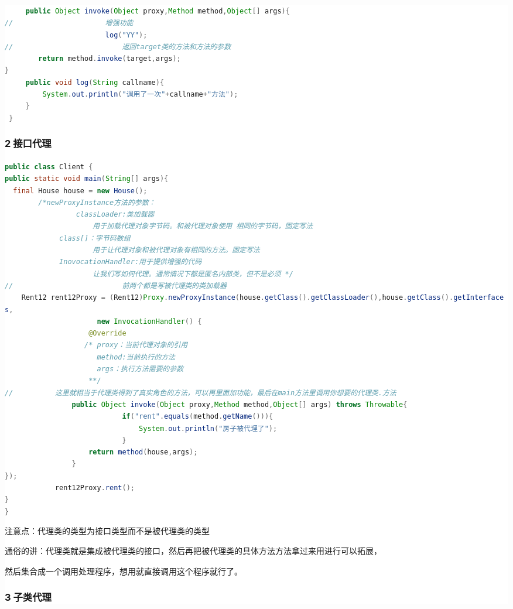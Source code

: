 ```java
     public Object invoke(Object proxy,Method method,Object[] args){
//                      增强功能
                        log("YY");
//                          返回target类的方法和方法的参数
        return method.invoke(target,args);
}
     public void log(String callname){
         System.out.println("调用了一次"+callname+"方法");
     }
 }
```
### 2 接口代理

```java
public class Client {
public static void main(String[] args){
  final House house = new House();
        /*newProxyInstance方法的参数：
                 classLoader:类加载器
                     用于加载代理对象字节码。和被代理对象使用 相同的字节码，固定写法
             class[]：字节码数组
                     用于让代理对象和被代理对象有相同的方法。固定写法
             InovocationHandler:用于提供增强的代码
                     让我们写如何代理。通常情况下都是匿名内部类，但不是必须 */
//                          前两个都是写被代理类的类加载器
    Rent12 rent12Proxy = (Rent12)Proxy.newProxyInstance(house.getClass().getClassLoader(),house.getClass().getInterfaces,
                      new InvocationHandler() {
                    @Override
                   /* proxy：当前代理对象的引用
                      method:当前执行的方法
                      args：执行方法需要的参数
                    **/
//          这里就相当于代理类得到了真实角色的方法，可以再里面加功能，最后在main方法里调用你想要的代理类.方法
                public Object invoke(Object proxy,Method method,Object[] args) throws Throwable{
                            if("rent".equals(method.getName())){
                                System.out.println("房子被代理了");
                            }
                    return method(house,args);
                }
});
            rent12Proxy.rent();
}
}
```
注意点：代理类的类型为接口类型而不是被代理类的类型

通俗的讲：代理类就是集成被代理类的接口，然后再把被代理类的具体方法方法拿过来用进行可以拓展，

然后集合成一个调用处理程序，想用就直接调用这个程序就行了。

### 3 子类代理
